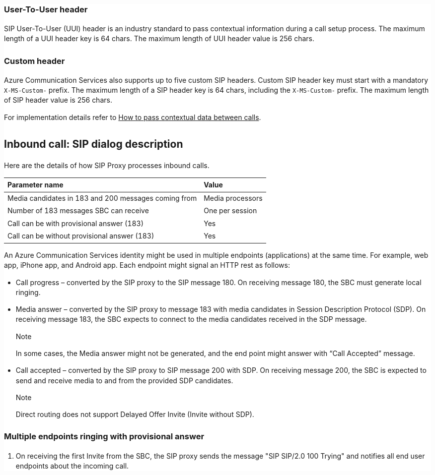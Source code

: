 ### User-To-User header

SIP User-To-User (UUI) header is an industry standard to pass contextual information during a call setup process. The maximum length of a UUI header key is 64 chars. The maximum length of UUI header value is 256 chars.

### Custom header

Azure Communication Services also supports up to five custom SIP headers. Custom SIP header key must start with a mandatory `X-MS-Custom-` prefix. The maximum length of a SIP header key is 64 chars, including the `X-MS-Custom-` prefix. The maximum length of SIP header value is 256 chars. 

For implementation details refer to [How to pass contextual data between calls](../../how-tos/call-automation/custom-context.md).

## Inbound call: SIP dialog description

Here are the details of how SIP Proxy processes inbound calls.


| Parameter name | Value |
| :---------------------  |:---------------------- |
| Media candidates in 183 and 200 messages coming from | Media processors |
| Number of 183 messages SBC can receive | One per session |
| Call can be with provisional answer (183) | Yes | 
| Call can be without provisional answer (183) | Yes |

An Azure Communication Services identity might be used in multiple endpoints (applications) at the same time. For example, web app, iPhone app, and Android app. Each endpoint might signal an HTTP rest as follows:

- Call progress – converted by the SIP proxy to the SIP message 180. On receiving message 180, the SBC must generate local ringing.

- Media answer – converted by the SIP proxy to message 183 with media candidates in Session Description Protocol (SDP). On receiving message 183, the SBC expects to connect to the media candidates received in the SDP message.

    > [!NOTE]
    > In some cases, the Media answer might not be generated, and the end point might answer with “Call Accepted” message.

- Call accepted – converted by the SIP proxy to SIP message 200 with SDP. On receiving message 200, the SBC is expected to send and receive media to and from the provided SDP candidates.

    > [!NOTE]
    > Direct routing does not support Delayed Offer Invite (Invite without SDP).

### Multiple endpoints ringing with provisional answer

1. On receiving the first Invite from the SBC, the SIP proxy sends the message "SIP SIP/2.0 100 Trying" and notifies all end user endpoints about the incoming call.
